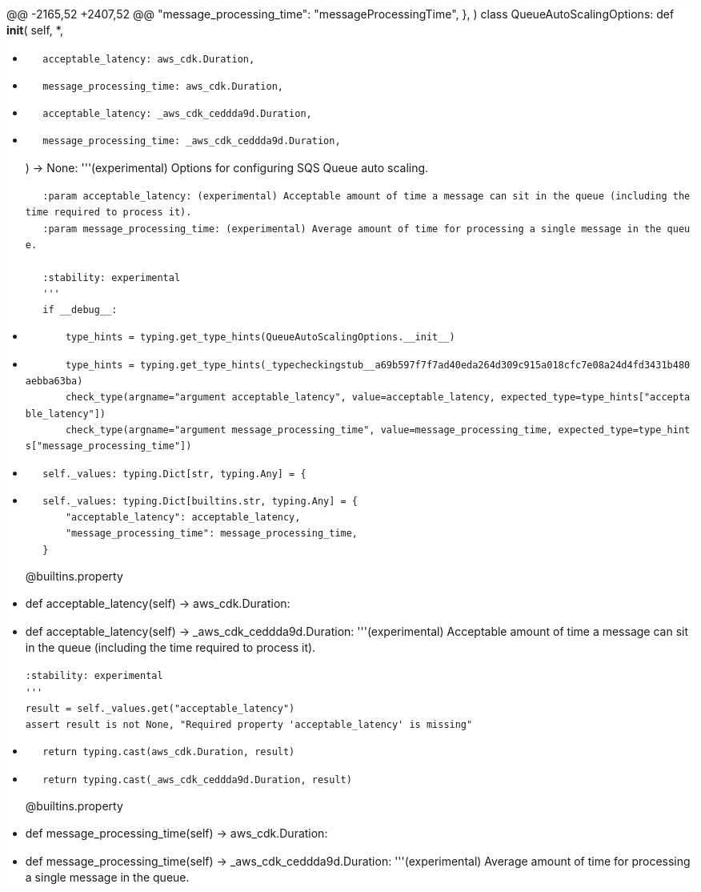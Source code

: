 @@ -2165,52 +2407,52 @@
         "message_processing_time": "messageProcessingTime",
     },
 )
 class QueueAutoScalingOptions:
     def __init__(
         self,
         *,
-        acceptable_latency: aws_cdk.Duration,
-        message_processing_time: aws_cdk.Duration,
+        acceptable_latency: _aws_cdk_ceddda9d.Duration,
+        message_processing_time: _aws_cdk_ceddda9d.Duration,
     ) -> None:
         '''(experimental) Options for configuring SQS Queue auto scaling.
 
         :param acceptable_latency: (experimental) Acceptable amount of time a message can sit in the queue (including the time required to process it).
         :param message_processing_time: (experimental) Average amount of time for processing a single message in the queue.
 
         :stability: experimental
         '''
         if __debug__:
-            type_hints = typing.get_type_hints(QueueAutoScalingOptions.__init__)
+            type_hints = typing.get_type_hints(_typecheckingstub__a69b597f7f7ad40eda264d309c915a018cfc7e08a24d4fd3431b480aebba63ba)
             check_type(argname="argument acceptable_latency", value=acceptable_latency, expected_type=type_hints["acceptable_latency"])
             check_type(argname="argument message_processing_time", value=message_processing_time, expected_type=type_hints["message_processing_time"])
-        self._values: typing.Dict[str, typing.Any] = {
+        self._values: typing.Dict[builtins.str, typing.Any] = {
             "acceptable_latency": acceptable_latency,
             "message_processing_time": message_processing_time,
         }
 
     @builtins.property
-    def acceptable_latency(self) -> aws_cdk.Duration:
+    def acceptable_latency(self) -> _aws_cdk_ceddda9d.Duration:
         '''(experimental) Acceptable amount of time a message can sit in the queue (including the time required to process it).
 
         :stability: experimental
         '''
         result = self._values.get("acceptable_latency")
         assert result is not None, "Required property 'acceptable_latency' is missing"
-        return typing.cast(aws_cdk.Duration, result)
+        return typing.cast(_aws_cdk_ceddda9d.Duration, result)
 
     @builtins.property
-    def message_processing_time(self) -> aws_cdk.Duration:
+    def message_processing_time(self) -> _aws_cdk_ceddda9d.Duration:
         '''(experimental) Average amount of time for processing a single message in the queue.
 